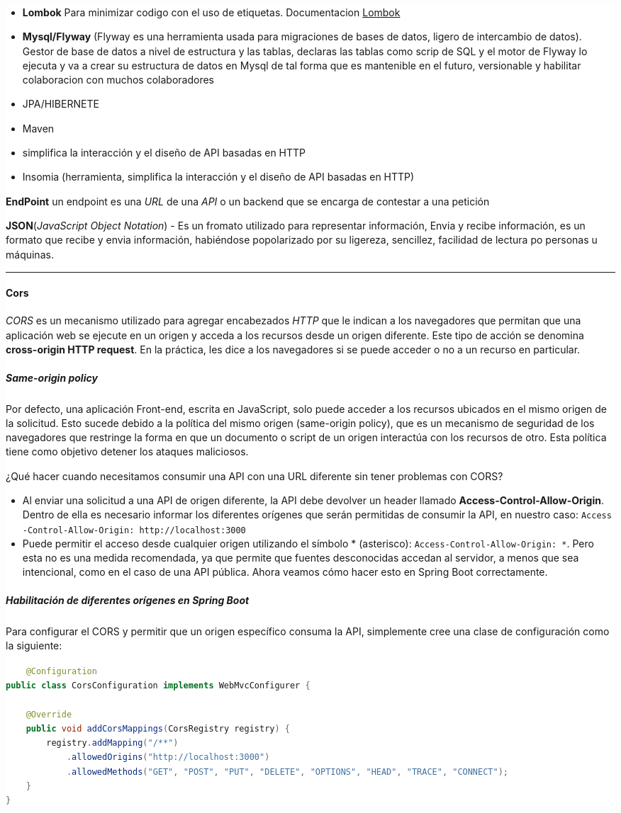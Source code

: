 - **Lombok**
    Para minimizar codigo con el uso de etiquetas. Documentacion [Lombok](https://projectlombok.org/)
- **Mysql/Flyway** (Flyway es una herramienta usada para migraciones de bases de datos, ligero de intercambio de datos).
    Gestor de base de datos a nivel de estructura y las tablas, declaras las tablas como scrip de SQL y el motor de Flyway lo ejecuta y va a crear su estructura de datos en Mysql de tal forma que es mantenible en el futuro, versionable y habilitar colaboracion con muchos colaboradores

- JPA/HIBERNETE
- Maven
- simplifica la interacción y el diseño de API basadas en HTTP
- Insomia (herramienta, simplifica la interacción y el diseño de API basadas en HTTP)

**EndPoint** un endpoint es una *URL* de una *API* o un backend que se encarga de contestar a una petición

**JSON**(*JavaScript Object Notation*) - Es un fromato utilizado para representar información,
    Envia y recibe información, es un formato que recibe y envia información, habiéndose popolarizado por su ligereza, sencillez, facilidad de lectura po personas u máquinas.

---

#### Cors

*CORS* es un mecanismo utilizado para agregar encabezados *HTTP* que le indican a los navegadores que permitan que una aplicación web se ejecute en un origen y acceda a los recursos desde un origen diferente. Este tipo de acción se denomina **cross-origin HTTP request**. En la práctica, les dice a los navegadores si se puede acceder o no a un recurso en particular.

##### Same-origin policy

Por defecto, una aplicación Front-end, escrita en JavaScript, solo puede acceder a los recursos ubicados en el mismo origen de la solicitud. Esto sucede debido a la política del mismo origen (same-origin policy), que es un mecanismo de seguridad de los navegadores que restringe la forma en que un documento o script de un origen interactúa con los recursos de otro. Esta política tiene como objetivo detener los ataques maliciosos.

¿Qué hacer cuando necesitamos consumir una API con una URL diferente sin tener problemas con CORS?

- Al enviar una solicitud a una API de origen diferente, la API debe devolver un header llamado **Access-Control-Allow-Origin**. Dentro de ella es necesario informar los diferentes orígenes que serán permitidas de consumir la API, en nuestro caso: ``Access-Control-Allow-Origin: http://localhost:3000``
- Puede permitir el acceso desde cualquier origen utilizando el símbolo * (asterisco): ``Access-Control-Allow-Origin: *``. Pero esta no es una medida recomendada, ya que permite que fuentes desconocidas accedan al servidor, a menos que sea intencional, como en el caso de una API pública. Ahora veamos cómo hacer esto en Spring Boot correctamente.

##### Habilitación de diferentes orígenes en Spring Boot

Para configurar el CORS y permitir que un origen específico consuma la API, simplemente cree una clase de configuración como la siguiente:

```java
    @Configuration
public class CorsConfiguration implements WebMvcConfigurer {

    @Override
    public void addCorsMappings(CorsRegistry registry) {
        registry.addMapping("/**")
            .allowedOrigins("http://localhost:3000")
            .allowedMethods("GET", "POST", "PUT", "DELETE", "OPTIONS", "HEAD", "TRACE", "CONNECT");
    }
}
```
